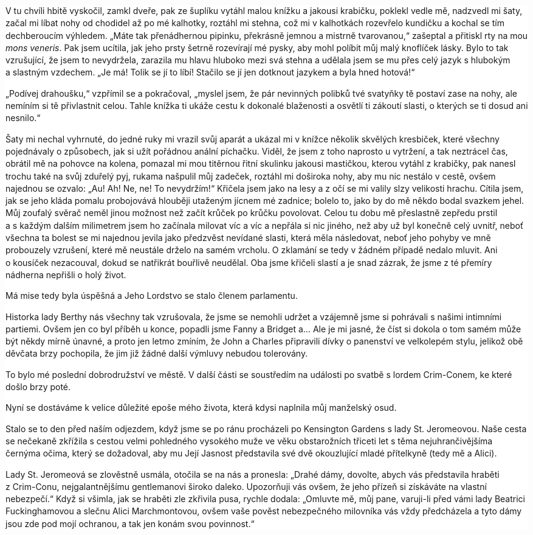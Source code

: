 V tu chvíli hbitě vyskočil, zamkl dveře, pak ze šuplíku vytáhl malou knížku a jakousi krabičku, poklekl vedle mě, nadzvedl mi šaty, začal mi líbat nohy od chodidel až po mé kalhotky, roztáhl mi stehna, což mi v kalhotkách rozevřelo kundičku a kochal se tím dechberoucím výhledem. „Máte tak přenádhernou pipinku, překrásně jemnou a mistrně tvarovanou,“ zašeptal a přitiskl rty na mou _mons veneris_. Pak jsem ucítila, jak jeho prsty šetrně rozevírají mé pysky, aby mohl políbit můj malý knoflíček lásky. Bylo to tak vzrušující, že jsem to nevydržela, zarazila mu hlavu hluboko mezi svá stehna a udělala jsem se mu přes celý jazyk s hlubokým a slastným vzdechem. „Je má! Tolik se jí to líbí! Stačilo se jí jen dotknout jazykem a byla hned hotová!“

„Podívej drahoušku,“ vzpřímil se a pokračoval, „myslel jsem, že pár nevinných polibků tvé svatyňky tě postaví zase na nohy, ale nemíním si tě přivlastnit celou. Tahle knížka ti ukáže cestu k dokonalé blaženosti a osvětlí ti zákoutí slasti, o kterých se ti dosud ani nesnilo.“

Šaty mi nechal vyhrnuté, do jedné ruky mi vrazil svůj aparát a ukázal mi v knížce několik skvělých kresbiček, které všechny pojednávaly o způsobech, jak si užít pořádnou anální píchačku. Viděl, že jsem z toho naprosto u vytržení, a tak neztrácel čas, obrátil mě na pohovce na kolena, pomazal mi mou titěrnou řitní skulinku jakousi mastičkou, kterou vytáhl z krabičky, pak nanesl trochu také na svůj zduřelý pyj, rukama našpulil můj zadeček, roztáhl mi doširoka nohy, aby mu nic nestálo v cestě, ovšem najednou se ozvalo: „Au! Ah! Ne, ne! To nevydržím!“ Křičela jsem jako na lesy a z očí se mi valily slzy velikosti hrachu. Cítila jsem, jak se jeho kláda pomalu probojovává hlouběji utaženým jícnem mé zadnice; bolelo to, jako by do mě někdo bodal svazkem jehel. Můj zoufalý svěrač neměl jinou možnost než začít krůček po krůčku povolovat. Celou tu dobu mě přeslastně zepředu prstil a s každým dalším milimetrem jsem ho začínala milovat víc a víc a nepřála si nic jiného, než aby už byl konečně celý uvnitř, neboť všechna ta bolest se mi najednou jevila jako předzvěst nevídané slasti, která měla následovat, neboť jeho pohyby ve mně probouzely vzrušení, které mě neustále drželo na samém vrcholu. O zklamání se tedy v žádném případě nedalo mluvit. Ani o kousíček nezacouval, dokud se natřikrát bouřlivě neudělal. Oba jsme křičeli slastí a je snad zázrak, že jsme z té přemíry nádherna nepřišli o holý život.

Má mise tedy byla úspěšná a Jeho Lordstvo se stalo členem parlamentu.

</section>

<section>

Historka lady Berthy nás všechny tak vzrušovala, že jsme se nemohli udržet a vzájemně jsme si pohrávali s našimi intimními partiemi. Ovšem jen co byl příběh u konce, popadli jsme Fanny a Bridget a… Ale je mi jasné, že číst si dokola o tom samém může být někdy mírně únavné, a proto jen letmo zmíním, že John a Charles připravili dívky o panenství ve velkolepém stylu, jelikož obě děvčata brzy pochopila, že jim již žádné další výmluvy nebudou tolerovány.

To bylo mé poslední dobrodružství ve městě. V další části se soustředím na události po svatbě s lordem Crim-Conem, ke které došlo brzy poté.

Nyní se dostáváme k velice důležité epoše mého života, která kdysi naplnila můj manželský osud.

Stalo se to den před naším odjezdem, když jsme se po ránu procházeli po Kensington Gardens s lady St. Jeromeovou. Naše cesta se nečekaně zkřížila s cestou velmi pohledného vysokého muže ve věku obstarožních třiceti let s těma nejuhrančivějšíma černýma očima, který se dožadoval, aby mu Její Jasnost představila své dvě okouzlující mladé přítelkyně (tedy mě a Alici).

Lady St. Jeromeová se zlověstně usmála, otočila se na nás a pronesla: „Drahé dámy, dovolte, abych vás představila hraběti z Crim-Conu, nejgalantnějšímu gentlemanovi široko daleko. Upozorňuji vás ovšem, že jeho přízeň si získáváte na vlastní nebezpečí.“ Když si všimla, jak se hraběti zle zkřivila pusa, rychle dodala: „Omluvte mě, můj pane, varuji-li před vámi lady Beatrici Fuckinghamovou a slečnu Alici Marchmontovou, ovšem vaše pověst nebezpečného milovníka vás vždy předcházela a tyto dámy jsou zde pod mojí ochranou, a tak jen konám svou povinnost.“
